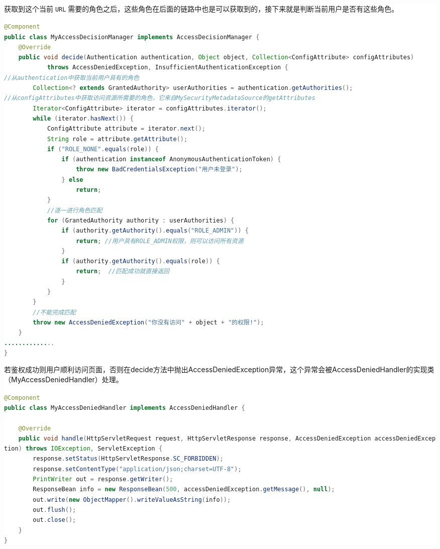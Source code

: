 获取到这个当前 `URL` 需要的角色之后，这些角色在后面的链路中也是可以获取到的，接下来就是判断当前用户是否有这些角色。

```java
@Component
public class MyAccessDecisionManager implements AccessDecisionManager {
    @Override
    public void decide(Authentication authentication, Object object, Collection<ConfigAttribute> configAttributes)
            throws AccessDeniedException, InsufficientAuthenticationException {
//从authentication中获取当前用户具有的角色
        Collection<? extends GrantedAuthority> userAuthorities = authentication.getAuthorities();
//从configAttributes中获取访问资源所需要的角色，它来自MySecurityMetadataSource的getAttributes
        Iterator<ConfigAttribute> iterator = configAttributes.iterator();
        while (iterator.hasNext()) {
            ConfigAttribute attribute = iterator.next();
            String role = attribute.getAttribute();
            if ("ROLE_NONE".equals(role)) {
                if (authentication instanceof AnonymousAuthenticationToken) {
                    throw new BadCredentialsException("用户未登录");
                } else
                    return;
            }
            //逐一进行角色匹配
            for (GrantedAuthority authority : userAuthorities) {
                if (authority.getAuthority().equals("ROLE_ADMIN")) {
                    return; //用户具有ROLE_ADMIN权限，则可以访问所有资源
                }
                if (authority.getAuthority().equals(role)) {
                    return;  //匹配成功就直接返回
                }
            }
        }
        //不能完成匹配
        throw new AccessDeniedException("你没有访问" + object + "的权限!");
    }
..............
}
```

若鉴权成功则用户顺利访问页面，否则在decide方法中抛出AccessDeniedException异常，这个异常会被AccessDeniedHandler的实现类（MyAccessDeniedHandler）处理。

```java
@Component
public class MyAccessDeniedHandler implements AccessDeniedHandler {

    @Override
    public void handle(HttpServletRequest request, HttpServletResponse response, AccessDeniedException accessDeniedException) throws IOException, ServletException {
        response.setStatus(HttpServletResponse.SC_FORBIDDEN);
        response.setContentType("application/json;charset=UTF-8");
        PrintWriter out = response.getWriter();
        ResponseBean info = new ResponseBean(500, accessDeniedException.getMessage(), null);
        out.write(new ObjectMapper().writeValueAsString(info));
        out.flush();
        out.close();
    }
}
```
